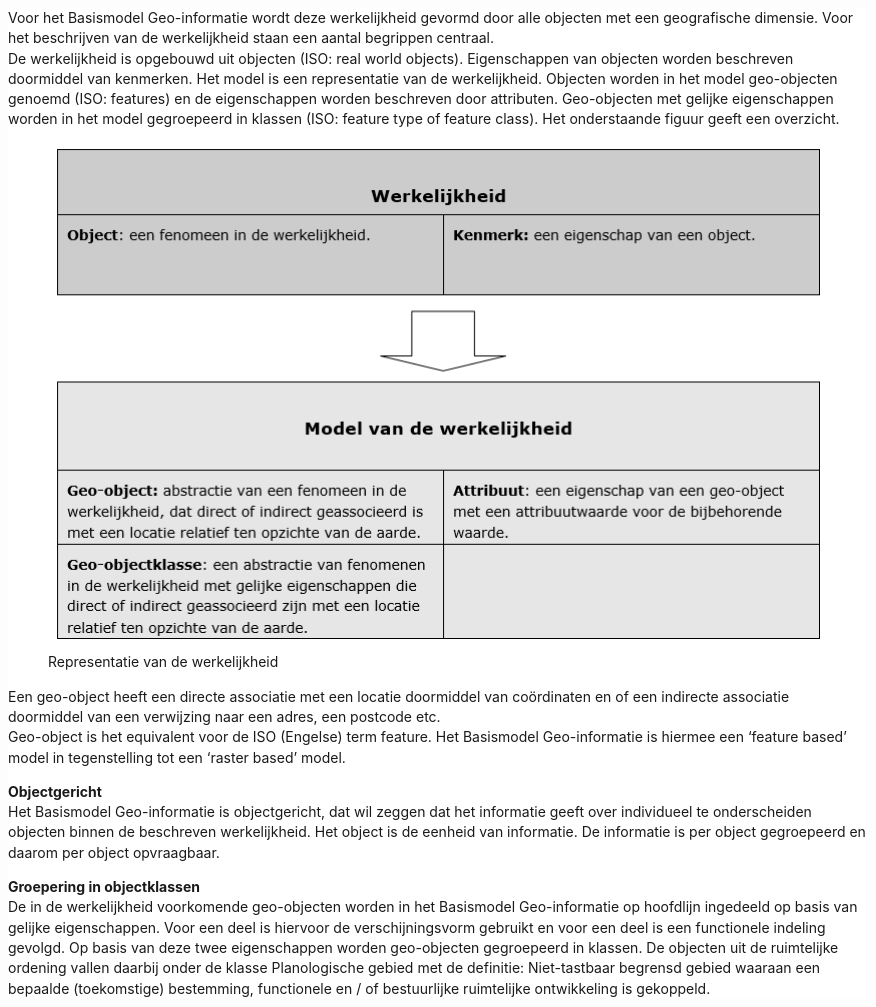 Voor het Basismodel Geo-informatie wordt deze werkelijkheid gevormd door alle objecten met een geografische dimensie. Voor het beschrijven van de werkelijkheid staan een aantal begrippen centraal.<br/>
De werkelijkheid is opgebouwd uit objecten (ISO: real world objects). Eigenschappen van objecten worden beschreven doormiddel van kenmerken. Het model is een representatie van de werkelijkheid. Objecten worden in het model geo-objecten genoemd (ISO: features) en de eigenschappen worden beschreven door attributen. Geo-objecten met gelijke eigenschappen worden in het model gegroepeerd in klassen (ISO: feature type of feature class). Het onderstaande figuur geeft een overzicht.<br/>
<figure><img src='media/image2.png' alt='Afbeelding met tekst, schermopname, Lettertype, nummer' style='width: 100%;'></img>
<figcaption>Representatie van de werkelijkheid</figcaption></figure>

Een geo-object heeft een directe associatie met een locatie doormiddel van coördinaten en of een indirecte associatie doormiddel van een verwijzing naar een adres, een postcode etc.<br/>
Geo-object is het equivalent voor de ISO (Engelse) term feature. Het Basismodel Geo-informatie is hiermee een ‘feature based’ model in tegenstelling tot een ‘raster based’ model.
<br/>

<b>Objectgericht</b><br/>
Het Basismodel Geo-informatie is objectgericht, dat wil zeggen dat het informatie geeft over individueel te onderscheiden objecten binnen de beschreven werkelijkheid. Het object is de eenheid van informatie. De informatie is per object gegroepeerd en daarom per object opvraagbaar.
<br/>

<b>Groepering in objectklassen</b><br/>
De in de werkelijkheid voorkomende geo-objecten worden in het Basismodel Geo-informatie op hoofdlijn ingedeeld op basis van gelijke eigenschappen. Voor een deel is hiervoor de verschijningsvorm gebruikt en voor een deel is een functionele indeling gevolgd. Op basis van deze twee eigenschappen worden geo-objecten gegroepeerd in klassen. De objecten uit de ruimtelijke ordening vallen daarbij onder de klasse Planologische gebied met de definitie: Niet-tastbaar begrensd gebied waaraan een bepaalde (toekomstige) bestemming, functionele en / of bestuurlijke ruimtelijke ontwikkeling is gekoppeld.
<br/>

